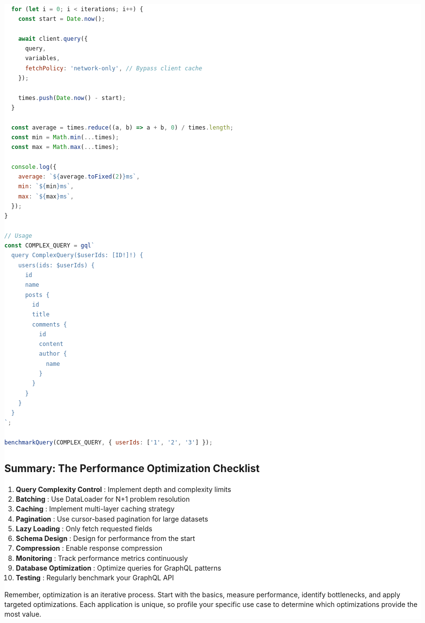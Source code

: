 ```javascript
  for (let i = 0; i < iterations; i++) {
    const start = Date.now();
  
    await client.query({
      query,
      variables,
      fetchPolicy: 'network-only', // Bypass client cache
    });
  
    times.push(Date.now() - start);
  }
  
  const average = times.reduce((a, b) => a + b, 0) / times.length;
  const min = Math.min(...times);
  const max = Math.max(...times);
  
  console.log({
    average: `${average.toFixed(2)}ms`,
    min: `${min}ms`,
    max: `${max}ms`,
  });
}

// Usage
const COMPLEX_QUERY = gql`
  query ComplexQuery($userIds: [ID!]!) {
    users(ids: $userIds) {
      id
      name
      posts {
        id
        title
        comments {
          id
          content
          author {
            name
          }
        }
      }
    }
  }
`;

benchmarkQuery(COMPLEX_QUERY, { userIds: ['1', '2', '3'] });
```

## Summary: The Performance Optimization Checklist

1. **Query Complexity Control** : Implement depth and complexity limits
2. **Batching** : Use DataLoader for N+1 problem resolution
3. **Caching** : Implement multi-layer caching strategy
4. **Pagination** : Use cursor-based pagination for large datasets
5. **Lazy Loading** : Only fetch requested fields
6. **Schema Design** : Design for performance from the start
7. **Compression** : Enable response compression
8. **Monitoring** : Track performance metrics continuously
9. **Database Optimization** : Optimize queries for GraphQL patterns
10. **Testing** : Regularly benchmark your GraphQL API

Remember, optimization is an iterative process. Start with the basics, measure performance, identify bottlenecks, and apply targeted optimizations. Each application is unique, so profile your specific use case to determine which optimizations provide the most value.
